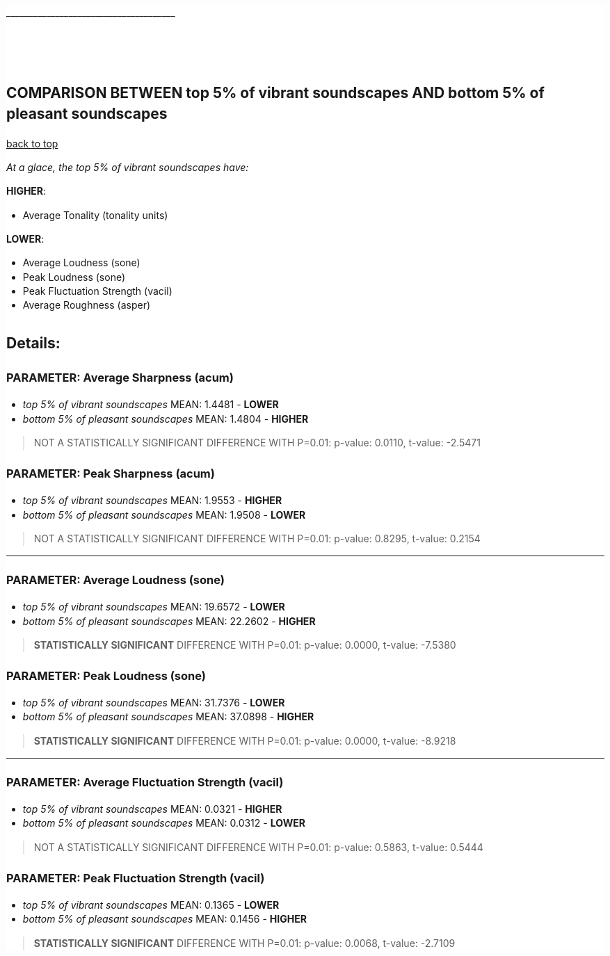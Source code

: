______________________________________</br></br></br></br>

## COMPARISON BETWEEN top 5% of vibrant soundscapes AND bottom 5% of pleasant soundscapes

[back to top](#table-of-contents)

*At a glace, the top 5% of vibrant soundscapes have:*

**HIGHER**: 
 - Average Tonality (tonality units)

**LOWER**: 
 - Average Loudness (sone)
 - Peak Loudness (sone)
 - Peak Fluctuation Strength (vacil)
 - Average Roughness (asper)

## Details:

### PARAMETER: Average Sharpness (acum)
- *top 5% of vibrant soundscapes* MEAN: 1.4481 - **LOWER**
- *bottom 5% of pleasant soundscapes* MEAN: 1.4804 - **HIGHER**
> NOT A STATISTICALLY SIGNIFICANT DIFFERENCE WITH P=0.01: p-value: 0.0110, t-value: -2.5471

### PARAMETER: Peak Sharpness (acum)
- *top 5% of vibrant soundscapes* MEAN: 1.9553 - **HIGHER**
- *bottom 5% of pleasant soundscapes* MEAN: 1.9508 - **LOWER**
> NOT A STATISTICALLY SIGNIFICANT DIFFERENCE WITH P=0.01: p-value: 0.8295, t-value: 0.2154

-------------------
### PARAMETER: Average Loudness (sone)
- *top 5% of vibrant soundscapes* MEAN: 19.6572 - **LOWER**
- *bottom 5% of pleasant soundscapes* MEAN: 22.2602 - **HIGHER**
> **STATISTICALLY SIGNIFICANT** DIFFERENCE WITH P=0.01: p-value: 0.0000, t-value: -7.5380

### PARAMETER: Peak Loudness (sone)
- *top 5% of vibrant soundscapes* MEAN: 31.7376 - **LOWER**
- *bottom 5% of pleasant soundscapes* MEAN: 37.0898 - **HIGHER**
> **STATISTICALLY SIGNIFICANT** DIFFERENCE WITH P=0.01: p-value: 0.0000, t-value: -8.9218

-------------------
### PARAMETER: Average Fluctuation Strength (vacil)
- *top 5% of vibrant soundscapes* MEAN: 0.0321 - **HIGHER**
- *bottom 5% of pleasant soundscapes* MEAN: 0.0312 - **LOWER**
> NOT A STATISTICALLY SIGNIFICANT DIFFERENCE WITH P=0.01: p-value: 0.5863, t-value: 0.5444

### PARAMETER: Peak Fluctuation Strength (vacil)
- *top 5% of vibrant soundscapes* MEAN: 0.1365 - **LOWER**
- *bottom 5% of pleasant soundscapes* MEAN: 0.1456 - **HIGHER**
> **STATISTICALLY SIGNIFICANT** DIFFERENCE WITH P=0.01: p-value: 0.0068, t-value: -2.7109
